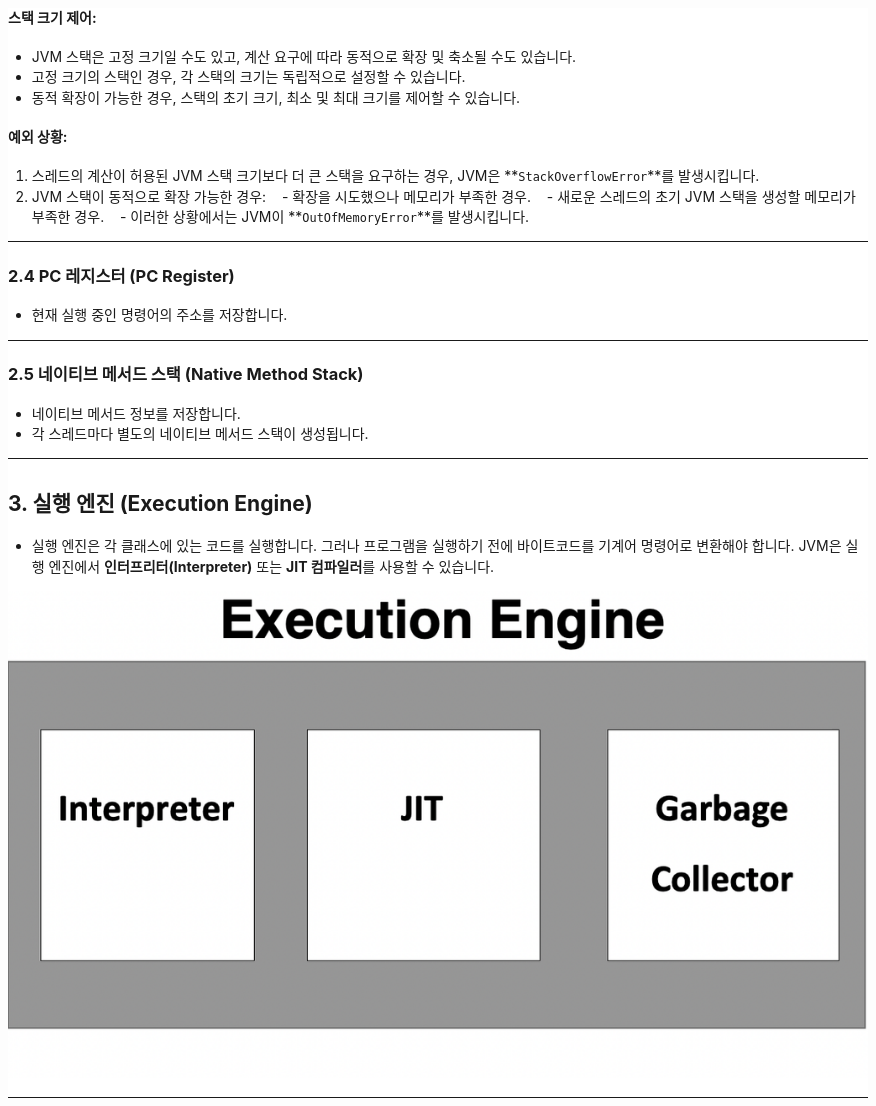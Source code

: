 #### 스택 크기 제어:

- JVM 스택은 고정 크기일 수도 있고, 계산 요구에 따라 동적으로 확장 및 축소될 수도 있습니다.
- 고정 크기의 스택인 경우, 각 스택의 크기는 독립적으로 설정할 수 있습니다.
- 동적 확장이 가능한 경우, 스택의 초기 크기, 최소 및 최대 크기를 제어할 수 있습니다.

#### 예외 상황:

1. 스레드의 계산이 허용된 JVM 스택 크기보다 더 큰 스택을 요구하는 경우, JVM은 **`StackOverflowError`**를 발생시킵니다.
2. JVM 스택이 동적으로 확장 가능한 경우:
   - 확장을 시도했으나 메모리가 부족한 경우.
   - 새로운 스레드의 초기 JVM 스택을 생성할 메모리가 부족한 경우.
   - 이러한 상황에서는 JVM이 **`OutOfMemoryError`**를 발생시킵니다.

---

### 2.4 PC 레지스터 (PC Register)

- 현재 실행 중인 명령어의 주소를 저장합니다.

---

### 2.5 네이티브 메서드 스택 (Native Method Stack)

- 네이티브 메서드 정보를 저장합니다.
- 각 스레드마다 별도의 네이티브 메서드 스택이 생성됩니다.

---
## 3. 실행 엔진 (Execution Engine)

- 실행 엔진은 각 클래스에 있는 코드를 실행합니다. 그러나 프로그램을 실행하기 전에 바이트코드를 기계어 명령어로 변환해야 합니다. JVM은 실행 엔진에서 **인터프리터(Interpreter)** 또는 **JIT 컴파일러**를 사용할 수 있습니다.

![jvm](./img/IMG_1253.png)

---